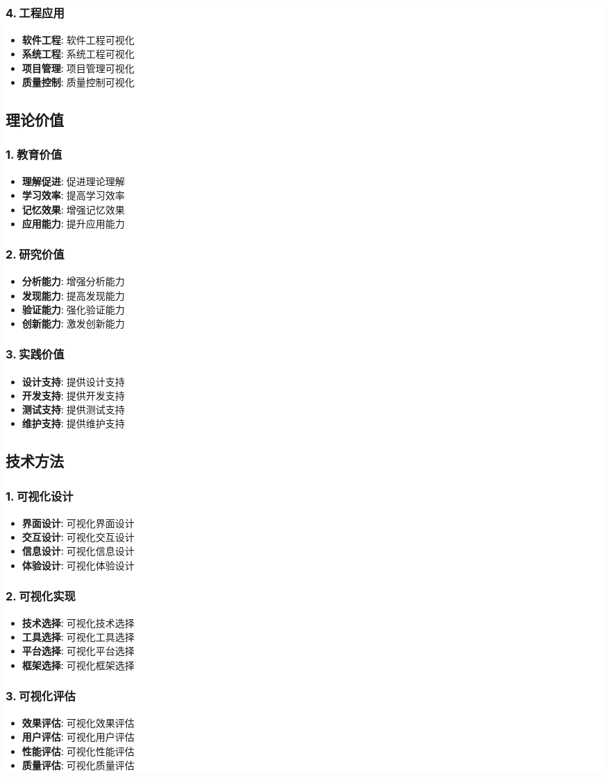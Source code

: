 ### 4. 工程应用

- **软件工程**: 软件工程可视化
- **系统工程**: 系统工程可视化
- **项目管理**: 项目管理可视化
- **质量控制**: 质量控制可视化

## 理论价值

### 1. 教育价值

- **理解促进**: 促进理论理解
- **学习效率**: 提高学习效率
- **记忆效果**: 增强记忆效果
- **应用能力**: 提升应用能力

### 2. 研究价值

- **分析能力**: 增强分析能力
- **发现能力**: 提高发现能力
- **验证能力**: 强化验证能力
- **创新能力**: 激发创新能力

### 3. 实践价值

- **设计支持**: 提供设计支持
- **开发支持**: 提供开发支持
- **测试支持**: 提供测试支持
- **维护支持**: 提供维护支持

## 技术方法

### 1. 可视化设计

- **界面设计**: 可视化界面设计
- **交互设计**: 可视化交互设计
- **信息设计**: 可视化信息设计
- **体验设计**: 可视化体验设计

### 2. 可视化实现

- **技术选择**: 可视化技术选择
- **工具选择**: 可视化工具选择
- **平台选择**: 可视化平台选择
- **框架选择**: 可视化框架选择

### 3. 可视化评估

- **效果评估**: 可视化效果评估
- **用户评估**: 可视化用户评估
- **性能评估**: 可视化性能评估
- **质量评估**: 可视化质量评估
